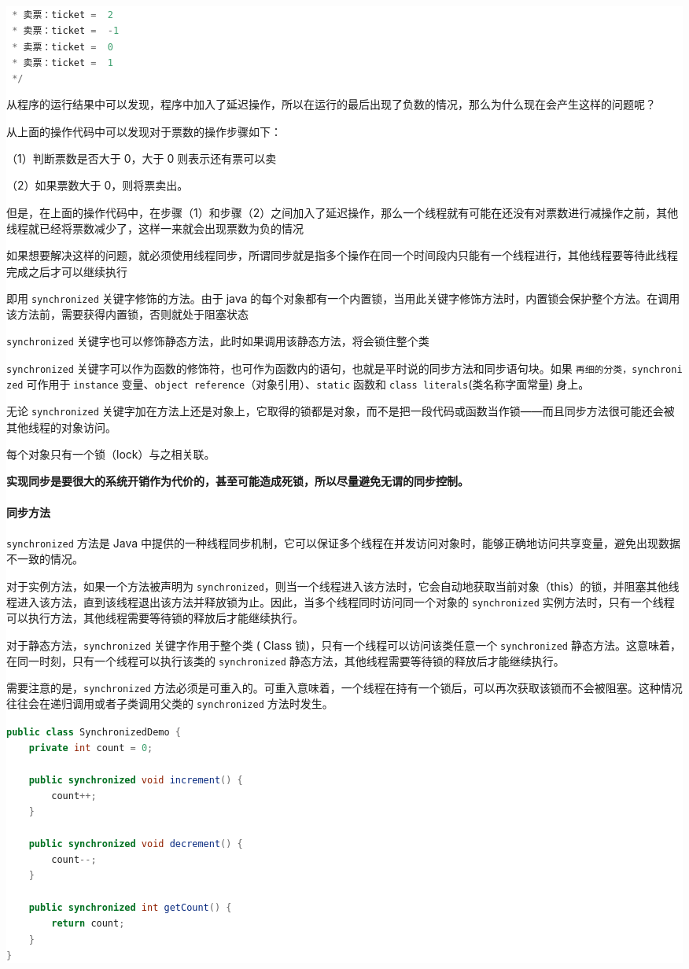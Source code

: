```java
 * 卖票：ticket =  2
 * 卖票：ticket =  -1
 * 卖票：ticket =  0
 * 卖票：ticket =  1
 */
```

从程序的运行结果中可以发现，程序中加入了延迟操作，所以在运行的最后出现了负数的情况，那么为什么现在会产生这样的问题呢？

从上面的操作代码中可以发现对于票数的操作步骤如下：

（1）判断票数是否大于 0，大于 0 则表示还有票可以卖

（2）如果票数大于 0，则将票卖出。

但是，在上面的操作代码中，在步骤（1）和步骤（2）之间加入了延迟操作，那么一个线程就有可能在还没有对票数进行减操作之前，其他线程就已经将票数减少了，这样一来就会出现票数为负的情况

如果想要解决这样的问题，就必须使用线程同步，所谓同步就是指多个操作在同一个时间段内只能有一个线程进行，其他线程要等待此线程完成之后才可以继续执行

即用 `synchronized` 关键字修饰的方法。由于 java 的每个对象都有一个内置锁，当用此关键字修饰方法时，内置锁会保护整个方法。在调用该方法前，需要获得内置锁，否则就处于阻塞状态

`synchronized` 关键字也可以修饰静态方法，此时如果调用该静态方法，将会锁住整个类

`synchronized` 关键字可以作为函数的修饰符，也可作为函数内的语句，也就是平时说的同步方法和同步语句块。如果 `再细的分类，synchronized` 可作用于 `instance` 变量、`object reference`（对象引用）、`static` 函数和 `class literals`(类名称字面常量) 身上。

无论 `synchronized` 关键字加在方法上还是对象上，它取得的锁都是对象，而不是把一段代码或函数当作锁――而且同步方法很可能还会被其他线程的对象访问。

每个对象只有一个锁（lock）与之相关联。

**实现同步是要很大的系统开销作为代价的，甚至可能造成死锁，所以尽量避免无谓的同步控制。**

#### 同步方法

`synchronized` 方法是 Java 中提供的一种线程同步机制，它可以保证多个线程在并发访问对象时，能够正确地访问共享变量，避免出现数据不一致的情况。

对于实例方法，如果一个方法被声明为 `synchronized`，则当一个线程进入该方法时，它会自动地获取当前对象（this）的锁，并阻塞其他线程进入该方法，直到该线程退出该方法并释放锁为止。因此，当多个线程同时访问同一个对象的 `synchronized` 实例方法时，只有一个线程可以执行方法，其他线程需要等待锁的释放后才能继续执行。

对于静态方法，`synchronized` 关键字作用于整个类 ( Class 锁)，只有一个线程可以访问该类任意一个 `synchronized` 静态方法。这意味着，在同一时刻，只有一个线程可以执行该类的 `synchronized` 静态方法，其他线程需要等待锁的释放后才能继续执行。

需要注意的是，`synchronized` 方法必须是可重入的。可重入意味着，一个线程在持有一个锁后，可以再次获取该锁而不会被阻塞。这种情况往往会在递归调用或者子类调用父类的 `synchronized` 方法时发生。

```java
public class SynchronizedDemo {
    private int count = 0;

    public synchronized void increment() {
        count++;
    }

    public synchronized void decrement() {
        count--;
    }

    public synchronized int getCount() {
        return count;
    }
}
```
